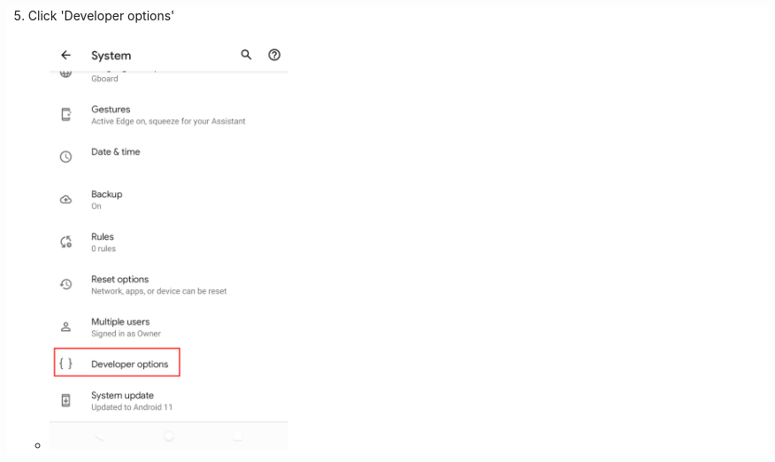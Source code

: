 5. Click 'Developer options'
   - <img src="./../image/openMobileAdb/05.png" width="270" height="480">